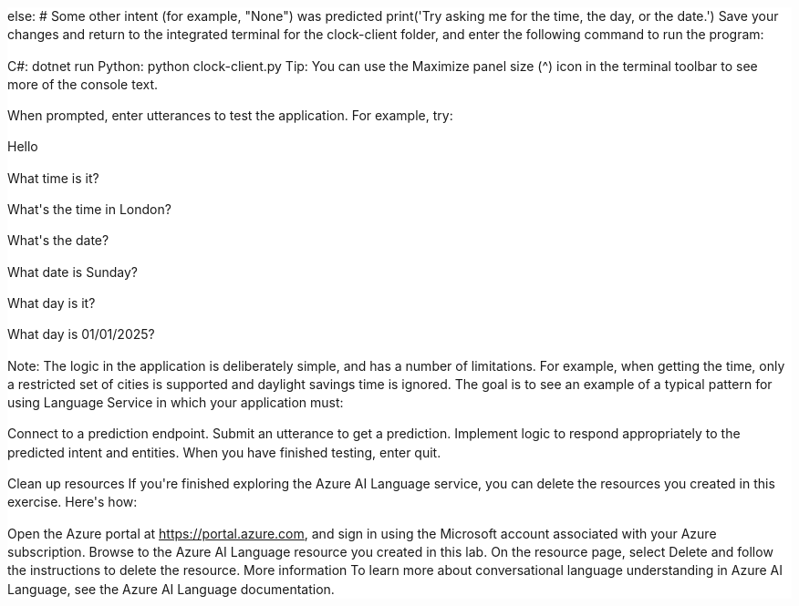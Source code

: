 else:
    # Some other intent (for example, "None") was predicted
    print('Try asking me for the time, the day, or the date.')
Save your changes and return to the integrated terminal for the clock-client folder, and enter the following command to run the program:

C#: dotnet run
Python: python clock-client.py
Tip: You can use the Maximize panel size (^) icon in the terminal toolbar to see more of the console text.

When prompted, enter utterances to test the application. For example, try:

Hello

What time is it?

What's the time in London?

What's the date?

What date is Sunday?

What day is it?

What day is 01/01/2025?

Note: The logic in the application is deliberately simple, and has a number of limitations. For example, when getting the time, only a restricted set of cities is supported and daylight savings time is ignored. The goal is to see an example of a typical pattern for using Language Service in which your application must:

Connect to a prediction endpoint.
Submit an utterance to get a prediction.
Implement logic to respond appropriately to the predicted intent and entities.
When you have finished testing, enter quit.

Clean up resources
If you're finished exploring the Azure AI Language service, you can delete the resources you created in this exercise. Here's how:

Open the Azure portal at https://portal.azure.com, and sign in using the Microsoft account associated with your Azure subscription.
Browse to the Azure AI Language resource you created in this lab.
On the resource page, select Delete and follow the instructions to delete the resource.
More information
To learn more about conversational language understanding in Azure AI Language, see the Azure AI Language documentation.
